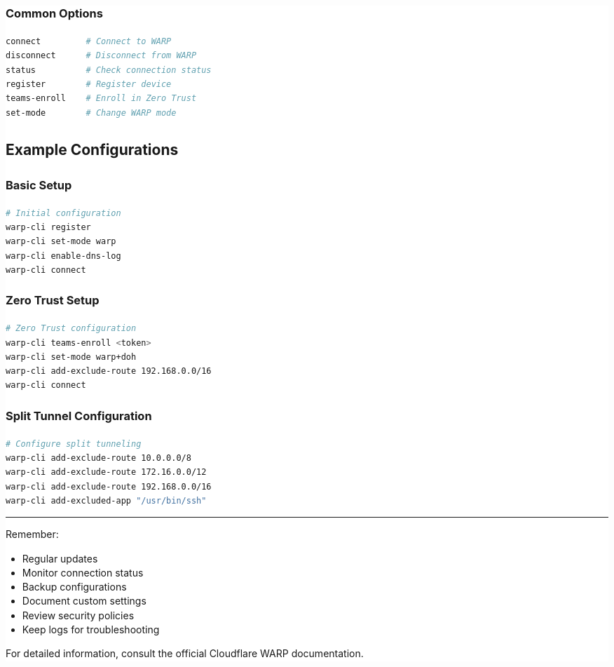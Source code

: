 ### Common Options
```bash
connect         # Connect to WARP
disconnect      # Disconnect from WARP
status          # Check connection status
register        # Register device
teams-enroll    # Enroll in Zero Trust
set-mode        # Change WARP mode
```

## Example Configurations

### Basic Setup
```bash
# Initial configuration
warp-cli register
warp-cli set-mode warp
warp-cli enable-dns-log
warp-cli connect
```

### Zero Trust Setup
```bash
# Zero Trust configuration
warp-cli teams-enroll <token>
warp-cli set-mode warp+doh
warp-cli add-exclude-route 192.168.0.0/16
warp-cli connect
```

### Split Tunnel Configuration
```bash
# Configure split tunneling
warp-cli add-exclude-route 10.0.0.0/8
warp-cli add-exclude-route 172.16.0.0/12
warp-cli add-exclude-route 192.168.0.0/16
warp-cli add-excluded-app "/usr/bin/ssh"
```

---

Remember:
- Regular updates
- Monitor connection status
- Backup configurations
- Document custom settings
- Review security policies
- Keep logs for troubleshooting

For detailed information, consult the official Cloudflare WARP documentation.